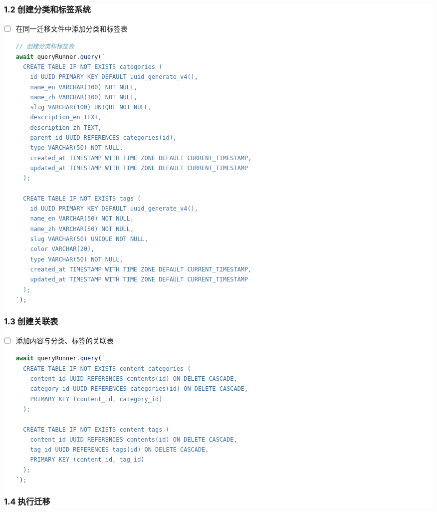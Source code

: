 
### 1.2 创建分类和标签系统

- [ ] 在同一迁移文件中添加分类和标签表
  ```typescript
  // 创建分类和标签表
  await queryRunner.query(`
    CREATE TABLE IF NOT EXISTS categories (
      id UUID PRIMARY KEY DEFAULT uuid_generate_v4(),
      name_en VARCHAR(100) NOT NULL,
      name_zh VARCHAR(100) NOT NULL,
      slug VARCHAR(100) UNIQUE NOT NULL,
      description_en TEXT,
      description_zh TEXT,
      parent_id UUID REFERENCES categories(id),
      type VARCHAR(50) NOT NULL,
      created_at TIMESTAMP WITH TIME ZONE DEFAULT CURRENT_TIMESTAMP,
      updated_at TIMESTAMP WITH TIME ZONE DEFAULT CURRENT_TIMESTAMP
    );

    CREATE TABLE IF NOT EXISTS tags (
      id UUID PRIMARY KEY DEFAULT uuid_generate_v4(),
      name_en VARCHAR(50) NOT NULL,
      name_zh VARCHAR(50) NOT NULL,
      slug VARCHAR(50) UNIQUE NOT NULL,
      color VARCHAR(20),
      type VARCHAR(50) NOT NULL,
      created_at TIMESTAMP WITH TIME ZONE DEFAULT CURRENT_TIMESTAMP,
      updated_at TIMESTAMP WITH TIME ZONE DEFAULT CURRENT_TIMESTAMP
    );
  `);
  ```

### 1.3 创建关联表

- [ ] 添加内容与分类、标签的关联表
  ```typescript
  await queryRunner.query(`
    CREATE TABLE IF NOT EXISTS content_categories (
      content_id UUID REFERENCES contents(id) ON DELETE CASCADE,
      category_id UUID REFERENCES categories(id) ON DELETE CASCADE,
      PRIMARY KEY (content_id, category_id)
    );

    CREATE TABLE IF NOT EXISTS content_tags (
      content_id UUID REFERENCES contents(id) ON DELETE CASCADE,
      tag_id UUID REFERENCES tags(id) ON DELETE CASCADE,
      PRIMARY KEY (content_id, tag_id)
    );
  `);
  ```

### 1.4 执行迁移
